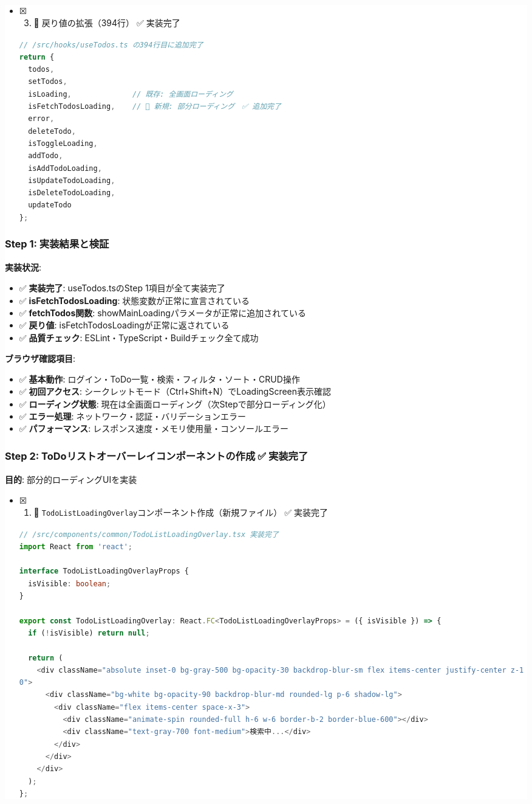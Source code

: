 - [x] 3. 🔴 戻り値の拡張（394行） ✅ 実装完了
  ```typescript
  // /src/hooks/useTodos.ts の394行目に追加完了
  return { 
    todos, 
    setTodos, 
    isLoading,              // 既存: 全画面ローディング
    isFetchTodosLoading,    // 🔴 新規: 部分ローディング　✅ 追加完了
    error, 
    deleteTodo, 
    isToggleLoading,
    addTodo,
    isAddTodoLoading,
    isUpdateTodoLoading,
    isDeleteTodoLoading,
    updateTodo
  };
  ```

### Step 1: 実装結果と検証
**実装状況**:
- ✅ **実装完了**: useTodos.tsのStep 1項目が全て実装完了
- ✅ **isFetchTodosLoading**: 状態変数が正常に宣言されている
- ✅ **fetchTodos関数**: showMainLoadingパラメータが正常に追加されている
- ✅ **戻り値**: isFetchTodosLoadingが正常に返されている
- ✅ **品質チェック**: ESLint・TypeScript・Buildチェック全て成功

**ブラウザ確認項目**:
- ✅ **基本動作**: ログイン・ToDo一覧・検索・フィルタ・ソート・CRUD操作
- ✅ **初回アクセス**: シークレットモード（Ctrl+Shift+N）でLoadingScreen表示確認
- ✅ **ローディング状態**: 現在は全画面ローディング（次Stepで部分ローディング化）
- ✅ **エラー処理**: ネットワーク・認証・バリデーションエラー
- ✅ **パフォーマンス**: レスポンス速度・メモリ使用量・コンソールエラー

### Step 2: ToDoリストオーバーレイコンポーネントの作成 ✅ 実装完了
**目的**: 部分的ローディングUIを実装

- [x] 1. 🔴 `TodoListLoadingOverlay`コンポーネント作成（新規ファイル） ✅ 実装完了
  ```typescript
  // /src/components/common/TodoListLoadingOverlay.tsx 実装完了
  import React from 'react';
  
  interface TodoListLoadingOverlayProps {
    isVisible: boolean;
  }
  
  export const TodoListLoadingOverlay: React.FC<TodoListLoadingOverlayProps> = ({ isVisible }) => {
    if (!isVisible) return null;
  
    return (
      <div className="absolute inset-0 bg-gray-500 bg-opacity-30 backdrop-blur-sm flex items-center justify-center z-10">
        <div className="bg-white bg-opacity-90 backdrop-blur-md rounded-lg p-6 shadow-lg">
          <div className="flex items-center space-x-3">
            <div className="animate-spin rounded-full h-6 w-6 border-b-2 border-blue-600"></div>
            <div className="text-gray-700 font-medium">検索中...</div>
          </div>
        </div>
      </div>
    );
  };
  ```
